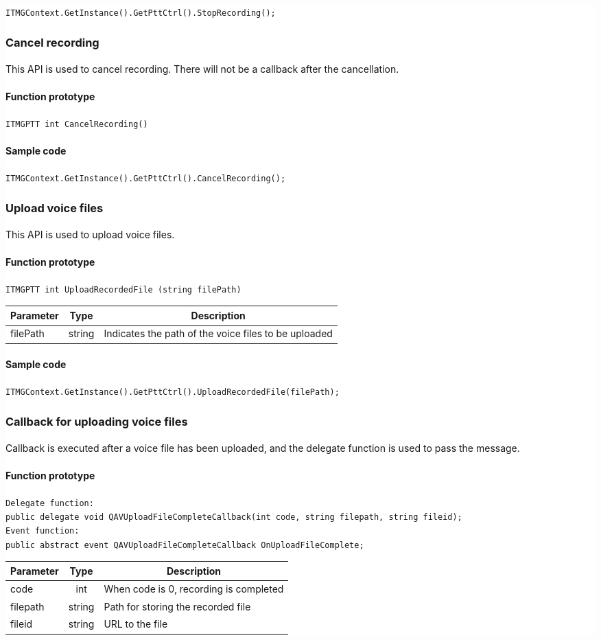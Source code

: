 ```
ITMGContext.GetInstance().GetPttCtrl().StopRecording();
```

### Cancel recording
This API is used to cancel recording. There will not be a callback after the cancellation.
#### Function prototype  

```
ITMGPTT int CancelRecording()
```
#### Sample code  

```
ITMGContext.GetInstance().GetPttCtrl().CancelRecording();
```

### Upload voice files
This API is used to upload voice files.
#### Function prototype  

```
ITMGPTT int UploadRecordedFile (string filePath)
```
| Parameter | Type | Description |
| ------------- |:-------------:|-------------|
| filePath | string | Indicates the path of the voice files to be uploaded |

#### Sample code

```
ITMGContext.GetInstance().GetPttCtrl().UploadRecordedFile(filePath);
```


### Callback for uploading voice files
Callback is executed after a voice file has been uploaded, and the delegate function is used to pass the message.
#### Function prototype  
```
Delegate function:
public delegate void QAVUploadFileCompleteCallback(int code, string filepath, string fileid);
Event function:
public abstract event QAVUploadFileCompleteCallback OnUploadFileComplete; 
```
| Parameter | Type | Description |
| ------------- |:-------------:|-------------|
| code | int | When code is 0, recording is completed |
| filepath | string | Path for storing the recorded file |
| fileid | string | URL to the file |
